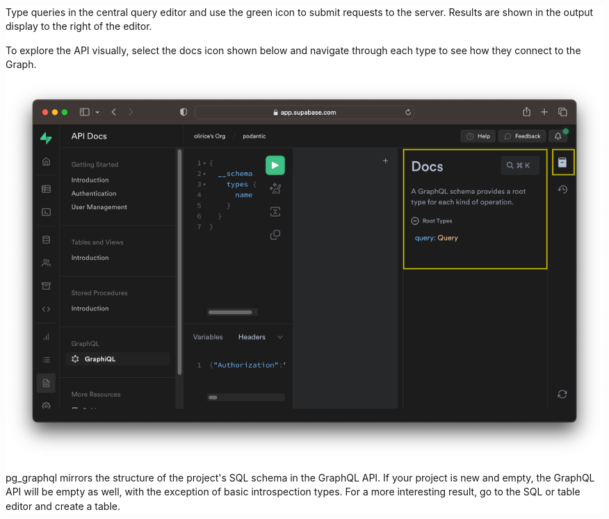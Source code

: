Type queries in the central query editor and use the green icon to submit requests to the server. Results are shown in the output display to the right of the editor.

To explore the API visually, select the docs icon shown below and navigate through each type to see how they connect to the Graph.

![graphiql](./assets/supabase_graphiql_explore.png)

pg_graphql mirrors the structure of the project's SQL schema in the GraphQL API. If your project is new and empty, the GraphQL API will be empty as well, with the exception of basic introspection types. For a more interesting result, go to the SQL or table editor and create a table.
